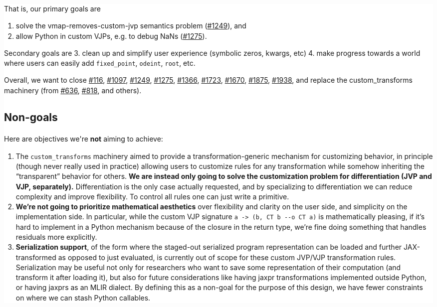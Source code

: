 That is, our primary goals are
1. solve the vmap-removes-custom-jvp semantics problem ([#1249](https://github.com/jax-ml/jax/issues/1249)), and
2. allow Python in custom VJPs, e.g. to debug NaNs
   ([#1275](https://github.com/jax-ml/jax/issues/1275)).

Secondary goals are
3. clean up and simplify user experience (symbolic zeros, kwargs, etc)
4. make progress towards a world where users can easily add `fixed_point`,
   `odeint`, `root`, etc.

Overall, we want to close
[#116](https://github.com/jax-ml/jax/issues/116),
[#1097](https://github.com/jax-ml/jax/issues/1097),
[#1249](https://github.com/jax-ml/jax/issues/1249),
[#1275](https://github.com/jax-ml/jax/issues/1275),
[#1366](https://github.com/jax-ml/jax/issues/1366),
[#1723](https://github.com/jax-ml/jax/issues/1723),
[#1670](https://github.com/jax-ml/jax/issues/1670),
[#1875](https://github.com/jax-ml/jax/issues/1875),
[#1938](https://github.com/jax-ml/jax/issues/1938),
and replace the custom_transforms machinery (from
[#636](https://github.com/jax-ml/jax/issues/636),
[#818](https://github.com/jax-ml/jax/issues/818),
and others).

## Non-goals

Here are objectives we're **not** aiming to achieve:
1. The `custom_transforms` machinery aimed to provide a transformation-generic
   mechanism for customizing behavior, in principle (though never really used in
   practice) allowing users to customize rules for any transformation while
   somehow inheriting the “transparent” behavior for others. **We are instead
   only going to solve the customization problem for differentiation (JVP and
   VJP, separately).** Differentiation is the only case actually requested, and
   by specializing to differentiation we can reduce complexity and improve
   flexibility. To control all rules one can just write a primitive.
2. **We’re not going to prioritize mathematical aesthetics** over flexibility
   and clarity on the user side, and simplicity on the implementation side. In
   particular, while the custom VJP signature `a -> (b, CT b --o CT a)` is
   mathematically pleasing, if it’s hard to implement in a Python mechanism
   because of the closure in the return type, we’re fine doing something that
   handles residuals more explicitly.
3. **Serialization support**, of the form where the staged-out serialized
   program representation can be loaded and further JAX-transformed as opposed
   to just evaluated, is currently out of scope for these custom JVP/VJP
   transformation rules. Serialization may be useful not only for researchers
   who want to save some representation of their computation (and transform it
   after loading it), but also for future considerations like having jaxpr
   transformations implemented outside Python, or having jaxprs as an MLIR
   dialect. By defining this as a non-goal for the purpose of this design, we
   have fewer constraints on where we can stash Python callables.
